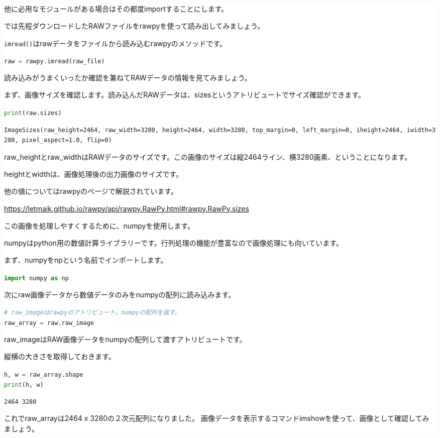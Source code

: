他に必用なモジュールがある場合はその都度importすることにします。

では先程ダウンロードしたRAWファイルをrawpyを使って読み出してみましょう。

`imread()`はrawデータをファイルから読み込むrawpyのメソッドです。


```python
raw = rawpy.imread(raw_file)
```

読み込みがうまくいったか確認を兼ねてRAWデータの情報を見てみましょう。

まず、画像サイズを確認します。読み込んだRAWデータは、sizesというアトリビュートでサイズ確認ができます。


```python
print(raw.sizes)
```

    ImageSizes(raw_height=2464, raw_width=3280, height=2464, width=3280, top_margin=0, left_margin=0, iheight=2464, iwidth=3280, pixel_aspect=1.0, flip=0)


raw_heightとraw_widthはRAWデータのサイズです。この画像のサイズは縦2464ライン、横3280画素、ということになります。

heightとwidthは、画像処理後の出力画像のサイズです。

他の値についてはrawpyのページで解説されています。

https://letmaik.github.io/rawpy/api/rawpy.RawPy.html#rawpy.RawPy.sizes

この画像を処理しやすくするために、numpyを使用します。

numpyはpython用の数値計算ライブラリーです。行列処理の機能が豊富なので画像処理にも向いています。

まず、numpyをnpという名前でインポートします。


```python
import numpy as np
```

次にraw画像データから数値データのみをnumpyの配列に読み込みます。


```python
# raw_imageはrawpyのアトリビュート。numpyの配列を返す。
raw_array = raw.raw_image
```

raw_imageはRAW画像データをnumpyの配列して渡すアトリビュートです。

縦横の大きさを取得しておきます。


```python
h, w = raw_array.shape
print(h, w)
```

    2464 3280


これでraw_arrayは2464 x 3280の２次元配列になりました。
画像データを表示するコマンドimshowを使って、画像として確認してみましょう。
